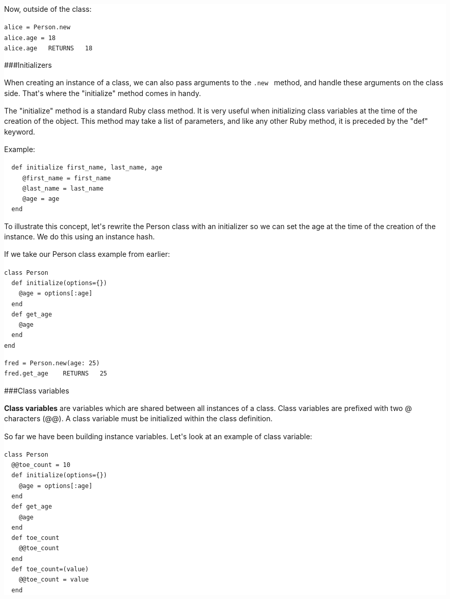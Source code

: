 Now, outside of the class:

```
alice = Person.new
alice.age = 18
alice.age   RETURNS   18
```


###Initializers

When creating an instance of a class, we can also pass arguments to the `.new ` method, and handle these arguments on the class side. That's where the "initialize" method comes in handy.

The "initialize" method is a standard Ruby class method. It is very useful when initializing class variables at the time of the creation of the object. This method may take a list of parameters, and like any other Ruby method, it is preceded by the "def" keyword.

Example:

```
  def initialize first_name, last_name, age
     @first_name = first_name
     @last_name = last_name
     @age = age
  end
```

To illustrate this concept, let's rewrite the Person class with an initializer so we can set the age at the time of the creation of the instance. We do this using an instance hash.

If we take our Person class example from earlier:  

```
class Person  
  def initialize(options={})
    @age = options[:age]
  end
  def get_age
    @age
  end
end 
```

```
fred = Person.new(age: 25)
fred.get_age    RETURNS   25
```


###Class variables

**Class variables** are variables which are shared between all instances of a class. Class variables are prefixed with two @ characters (@@). A class variable must be initialized within the class definition.

So far we have been building instance variables. Let's look at an example of class variable:

```
class Person  
  @@toe_count = 10
  def initialize(options={})
    @age = options[:age]
  end
  def get_age
    @age
  end
  def toe_count
    @@toe_count
  end
  def toe_count=(value)
    @@toe_count = value
  end
```